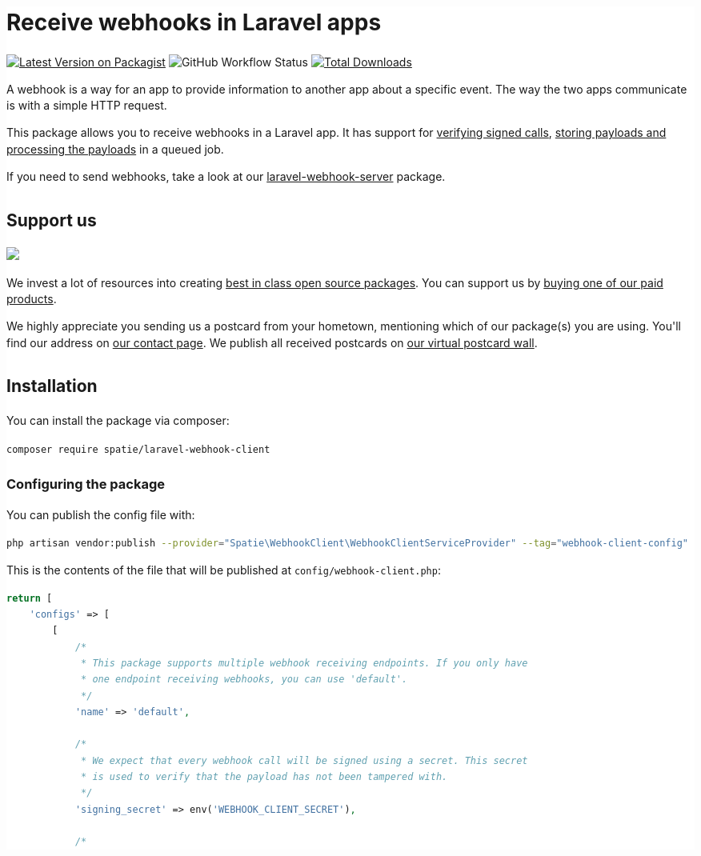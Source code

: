 # Receive webhooks in Laravel apps

[![Latest Version on Packagist](https://img.shields.io/packagist/v/spatie/laravel-webhook-client.svg?style=flat-square)](https://packagist.org/packages/spatie/laravel-webhook-client)
![GitHub Workflow Status](https://img.shields.io/github/actions/workflow/status/spatie/laravel-webhook-client/run-tests.yml?branch=main?label=tests)
[![Total Downloads](https://img.shields.io/packagist/dt/spatie/laravel-webhook-client.svg?style=flat-square)](https://packagist.org/packages/spatie/laravel-webhook-client)

A webhook is a way for an app to provide information to another app about a specific event. The way the two apps communicate is with a simple HTTP request.

This package allows you to receive webhooks in a Laravel app. It has support for [verifying signed calls](#verifying-the-signature-of-incoming-webhooks), [storing payloads and processing the payloads](#storing-and-processing-webhooks) in a queued job.

If you need to send webhooks, take a look at our [laravel-webhook-server](https://github.com/spatie/laravel-webhook-server) package.

## Support us

[<img src="https://github-ads.s3.eu-central-1.amazonaws.com/laravel-webhook-client.jpg?t=1" width="419px" />](https://spatie.be/github-ad-click/laravel-webhook-client)

We invest a lot of resources into creating [best in class open source packages](https://spatie.be/open-source). You can support us by [buying one of our paid products](https://spatie.be/open-source/support-us).

We highly appreciate you sending us a postcard from your hometown, mentioning which of our package(s) you are using. You'll find our address on [our contact page](https://spatie.be/about-us). We publish all received postcards on [our virtual postcard wall](https://spatie.be/open-source/postcards).

## Installation

You can install the package via composer:

```bash
composer require spatie/laravel-webhook-client
```

### Configuring the package

You can publish the config file with:

```bash
php artisan vendor:publish --provider="Spatie\WebhookClient\WebhookClientServiceProvider" --tag="webhook-client-config"
```

This is the contents of the file that will be published at `config/webhook-client.php`:

```php
return [
    'configs' => [
        [
            /*
             * This package supports multiple webhook receiving endpoints. If you only have
             * one endpoint receiving webhooks, you can use 'default'.
             */
            'name' => 'default',

            /*
             * We expect that every webhook call will be signed using a secret. This secret
             * is used to verify that the payload has not been tampered with.
             */
            'signing_secret' => env('WEBHOOK_CLIENT_SECRET'),

            /*
```